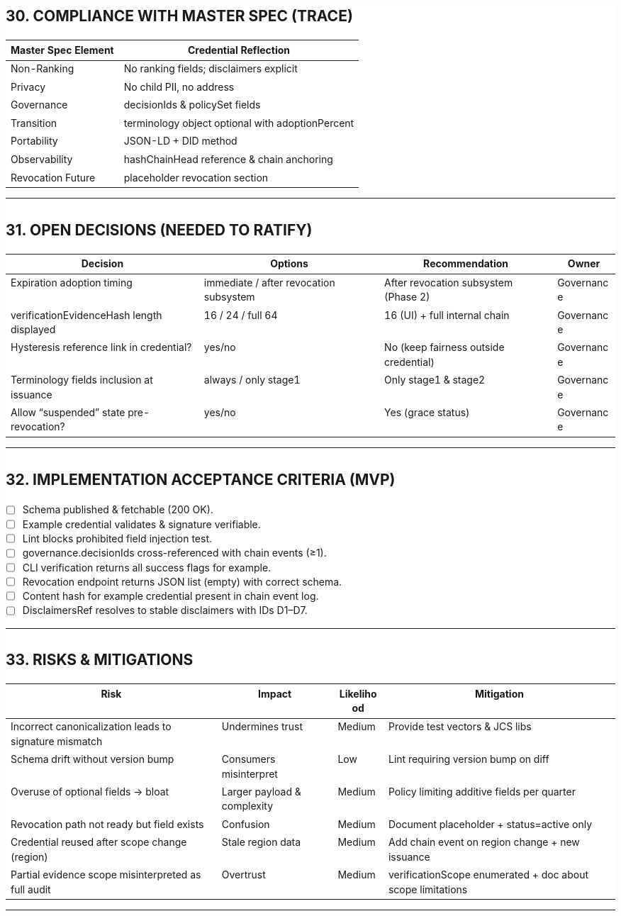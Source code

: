 ## 30. COMPLIANCE WITH MASTER SPEC (TRACE)

| Master Spec Element | Credential Reflection |
|---------------------|------------------------|
| Non-Ranking | No ranking fields; disclaimers explicit |
| Privacy | No child PII, no address |
| Governance | decisionIds & policySet fields |
| Transition | terminology object optional with adoptionPercent |
| Portability | JSON-LD + DID method |
| Observability | hashChainHead reference & chain anchoring |
| Revocation Future | placeholder revocation section |

---

## 31. OPEN DECISIONS (NEEDED TO RATIFY)

| Decision | Options | Recommendation | Owner |
|----------|---------|----------------|-------|
| Expiration adoption timing | immediate / after revocation subsystem | After revocation subsystem (Phase 2) | Governance |
| verificationEvidenceHash length displayed | 16 / 24 / full 64 | 16 (UI) + full internal chain | Governance |
| Hysteresis reference link in credential? | yes/no | No (keep fairness outside credential) | Governance |
| Terminology fields inclusion at issuance | always / only stage1 | Only stage1 & stage2 | Governance |
| Allow “suspended” state pre-revocation? | yes/no | Yes (grace status) | Governance |

---

## 32. IMPLEMENTATION ACCEPTANCE CRITERIA (MVP)

- [ ] Schema published & fetchable (200 OK).
- [ ] Example credential validates & signature verifiable.
- [ ] Lint blocks prohibited field injection test.
- [ ] governance.decisionIds cross-referenced with chain events (≥1).
- [ ] CLI verification returns all success flags for example.
- [ ] Revocation endpoint returns JSON list (empty) with correct schema.
- [ ] Content hash for example credential present in chain event log.
- [ ] DisclaimersRef resolves to stable disclaimers with IDs D1–D7.

---

## 33. RISKS & MITIGATIONS

| Risk | Impact | Likelihood | Mitigation |
|------|--------|------------|-----------|
| Incorrect canonicalization leads to signature mismatch | Undermines trust | Medium | Provide test vectors & JCS libs |
| Schema drift without version bump | Consumers misinterpret | Low | Lint requiring version bump on diff |
| Overuse of optional fields → bloat | Larger payload & complexity | Medium | Policy limiting additive fields per quarter |
| Revocation path not ready but field exists | Confusion | Medium | Document placeholder + status=active only |
| Credential reused after scope change (region) | Stale region data | Medium | Add chain event on region change + new issuance |
| Partial evidence scope misinterpreted as full audit | Overtrust | Medium | verificationScope enumerated + doc about scope limitations |

---
